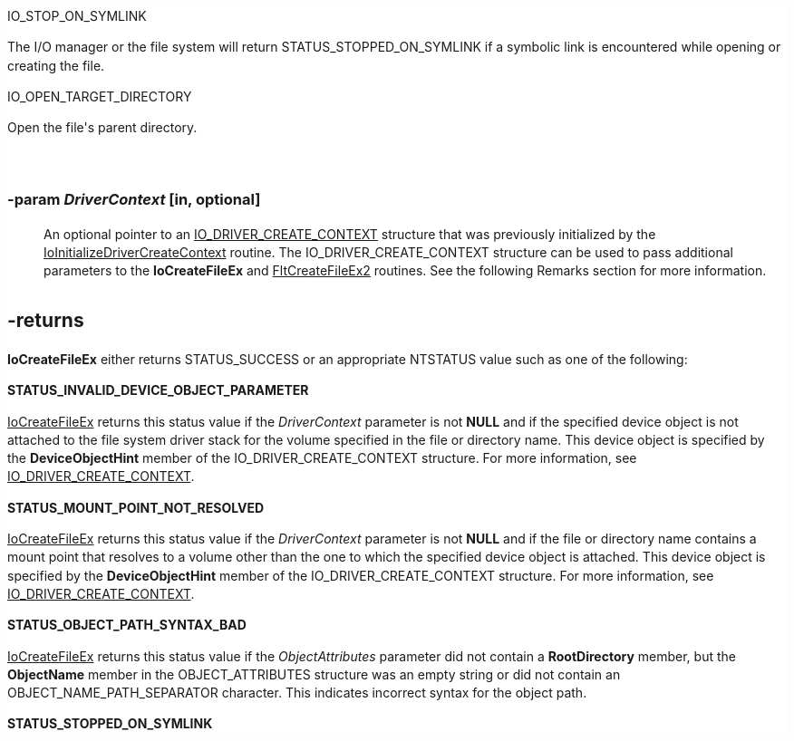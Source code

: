 </tr>
<tr>
<td>
<p>IO_STOP_ON_SYMLINK</p>
</td>
<td>
<p>The I/O manager or the file system will return STATUS_STOPPED_ON_SYMLINK if a symbolic link is encountered while  opening or creating the file.</p>
</td>
</tr>
<tr>
<td>
<p>IO_OPEN_TARGET_DIRECTORY</p>
</td>
<td>
<p>Open the file's parent directory.</p>
</td>
</tr>
</table>
<p> </p>
</dd>

### -param <i>DriverContext</i> [in, optional]

<dd>
<p>An optional pointer to an <a href="https://msdn.microsoft.com/library/windows/hardware/ff548565">IO_DRIVER_CREATE_CONTEXT</a> structure that was previously initialized by the <a href="https://msdn.microsoft.com/library/windows/hardware/ff548419">IoInitializeDriverCreateContext</a> routine.  The IO_DRIVER_CREATE_CONTEXT structure can be used to pass additional parameters to the <b>IoCreateFileEx</b> and <a href="https://msdn.microsoft.com/library/windows/hardware/ff541939">FltCreateFileEx2</a> routines.  See the following Remarks section for more information.</p>
</dd>
</dl>

## -returns
<p><b>IoCreateFileEx</b> either returns STATUS_SUCCESS or an appropriate NTSTATUS value such as one of the following:</p><dl>
<dt><b>STATUS_INVALID_DEVICE_OBJECT_PARAMETER</b></dt>
</dl><p>
<a href="https://msdn.microsoft.com/library/windows/hardware/ff548283">IoCreateFileEx</a> returns this status value if the <i>DriverContext</i> parameter is not <b>NULL</b> and if the specified device object is not attached to the file system driver stack for the volume specified in the file or directory name.  This device object is specified by the <b>DeviceObjectHint</b> member of the IO_DRIVER_CREATE_CONTEXT structure.  For more information, see <a href="https://msdn.microsoft.com/library/windows/hardware/ff548565">IO_DRIVER_CREATE_CONTEXT</a>.</p><dl>
<dt><b>STATUS_MOUNT_POINT_NOT_RESOLVED</b></dt>
</dl><p>
<a href="https://msdn.microsoft.com/library/windows/hardware/ff548283">IoCreateFileEx</a> returns this status value if the <i>DriverContext</i> parameter is not <b>NULL</b> and if the file or directory name contains a mount point that resolves to a volume other than the one to which the specified device object is attached.  This device object is specified by the <b>DeviceObjectHint</b> member of the IO_DRIVER_CREATE_CONTEXT structure.  For more information, see <a href="https://msdn.microsoft.com/library/windows/hardware/ff548565">IO_DRIVER_CREATE_CONTEXT</a>.</p><dl>
<dt><b>STATUS_OBJECT_PATH_SYNTAX_BAD</b></dt>
</dl><p>
<a href="https://msdn.microsoft.com/library/windows/hardware/ff548283">IoCreateFileEx</a> returns this status value if the <i>ObjectAttributes</i> parameter did not contain a <b>RootDirectory</b> member, but the <b>ObjectName</b> member in the OBJECT_ATTRIBUTES structure was an empty string or did not contain an OBJECT_NAME_PATH_SEPARATOR character. This indicates incorrect syntax for the object path.</p><dl>
<dt><b>STATUS_STOPPED_ON_SYMLINK </b></dt>
</dl><p>